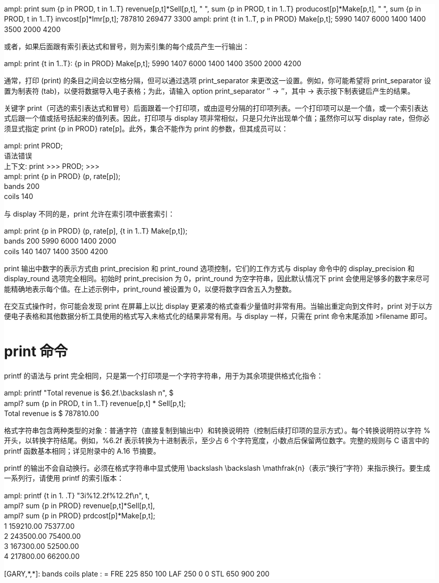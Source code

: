 ampl: print sum {p in PROD, t in 1..T} revenue[p,t]*Sell[p,t], " ", sum {p in PROD, t in 1..T} producost[p]*Make[p,t], " ", sum {p in PROD, t in 1..T} invcost[p]*Imr[p,t];
787810 269477 3300
ampl: print {t in 1..T, p in PROD} Make[p,t];
5990 1407 6000 1400 1400 3500 2000 4200

或者，如果后面跟有索引表达式和冒号，则为索引集的每个成员产生一行输出：

ampl: print {t in 1..T}: {p in PROD} Make[p,t];
5990 1407 6000 1400 1400 3500 2000 4200

通常，打印 (print) 的条目之间会以空格分隔，但可以通过选项 print_separator 来更改这一设置。例如，你可能希望将 print_separator 设置为制表符 (tab)，以便将数据导入电子表格；为此，请输入 option print_separator $\mathrm{''}\rightarrow \mathrm{''}$，其中 $\rightarrow$ 表示按下制表键后产生的结果。

关键字 print（可选的索引表达式和冒号）后面跟着一个打印项，或由逗号分隔的打印项列表。一个打印项可以是一个值，或一个索引表达式后跟一个值或括号括起来的值列表。因此，打印项与 display 项非常相似，只是只允许出现单个值；虽然你可以写 display rate，但你必须显式指定 print {p in PROD} rate[p]。此外，集合不能作为 print 的参数，但其成员可以：

ampl: print PROD;  
语法错误  
上下文: print >>> PROD; >>>  
ampl: print {p in PROD} (p, rate[p]);  
bands 200  
coils 140

与 display 不同的是，print 允许在索引项中嵌套索引：

ampl: print {p in PROD} (p, rate[p], {t in 1..T} Make[p,t]);  
bands 200 5990 6000 1400 2000  
coils 140 1407 1400 3500 4200

print 输出中数字的表示方式由 print_precision 和 print_round 选项控制，它们的工作方式与 display 命令中的 display_precision 和 display_round 选项完全相同。初始时 print_precision 为 0，print_round 为空字符串，因此默认情况下 print 会使用足够多的数字来尽可能精确地表示每个值。在上述示例中，print_round 被设置为 0，以便将数字四舍五入为整数。

在交互式操作时，你可能会发现 print 在屏幕上以比 display 更紧凑的格式查看少量值时非常有用。当输出重定向到文件时，print 对于以方便电子表格和其他数据分析工具使用的格式写入未格式化的结果非常有用。与 display 一样，只需在 print 命令末尾添加 >filename 即可。

# print 命令

printf 的语法与 print 完全相同，只是第一个打印项是一个字符字符串，用于为其余项提供格式化指令：

ampl: printf "Total revenue is $6.2f.\backslash n", $  
ampl? sum {p in PROD, t in 1..T} revenue[p,t] * Sell[p,t];  
Total revenue is $ 787810.00

格式字符串包含两种类型的对象：普通字符（直接复制到输出中）和转换说明符（控制后续打印项的显示方式）。每个转换说明符以字符 \% 开头，以转换字符结尾。例如，\%6.2f 表示转换为十进制表示，至少占 6 个字符宽度，小数点后保留两位数字。完整的规则与 C 语言中的 printf 函数基本相同；详见附录中的 A.16 节摘要。

printf 的输出不会自动换行。必须在格式字符串中显式使用 \backslash \backslash \mathfrak{n}（表示“换行”字符）来指示换行。要生成一系列行，请使用 printf 的索引版本：

ampl: printf {t in 1. .T} "3i%12.2f%12.2f\n", t,  
      ampl? sum {p in PROD} revenue[p,t]*Sell[p,t],  
      ampl? sum {p in PROD} prdcost[p]*Make[p,t];  
1 159210.00 75377.00  
2 243500.00 75400.00  
3 167300.00 52500.00  
4 217800.00 66200.00  


[GARY,\*,\*]: bands coils plate :  $=$  FRE 225 850 100 LAF 250 0 0 STL 650 900 200